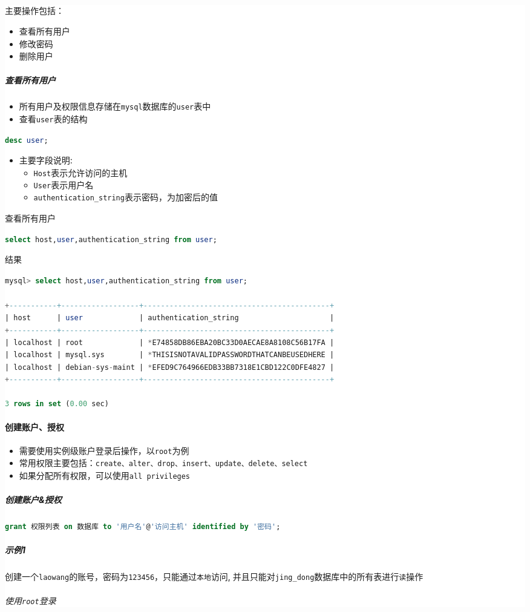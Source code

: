 主要操作包括：
* 查看所有用户
* 修改密码
* 删除用户

##### 查看所有用户

* 所有用户及权限信息存储在`mysql`数据库的`user`表中
* 查看`user`表的结构

```SQL
desc user;
```

* 主要字段说明:
    * `Host`表示允许访问的主机 
    * `User`表示用户名
    * `authentication_string`表示密码，为加密后的值

查看所有用户

```SQL
select host,user,authentication_string from user;
```

结果

```SQL
mysql> select host,user,authentication_string from user;

+-----------+------------------+-------------------------------------------+
| host      | user             | authentication_string                     |
+-----------+------------------+-------------------------------------------+
| localhost | root             | *E74858DB86EBA20BC33D0AECAE8A8108C56B17FA |
| localhost | mysql.sys        | *THISISNOTAVALIDPASSWORDTHATCANBEUSEDHERE |
| localhost | debian-sys-maint | *EFED9C764966EDB33BB7318E1CBD122C0DFE4827 |
+-----------+------------------+-------------------------------------------+

3 rows in set (0.00 sec)
```

#### 创建账户、授权

* 需要使用实例级账户登录后操作，以`root`为例
* 常用权限主要包括：`create、alter、drop、insert、update、delete、select`
* 如果分配所有权限，可以使用`all privileges`

##### 创建账户&授权

```SQL
grant 权限列表 on 数据库 to '用户名'@'访问主机' identified by '密码';
```

##### 示例1

创建一个`laowang`的账号，密码为`123456`，只能通过`本地`访问, 并且只能对`jing_dong`数据库中的所有表进行`读`操作

###### 使用`root`登录
